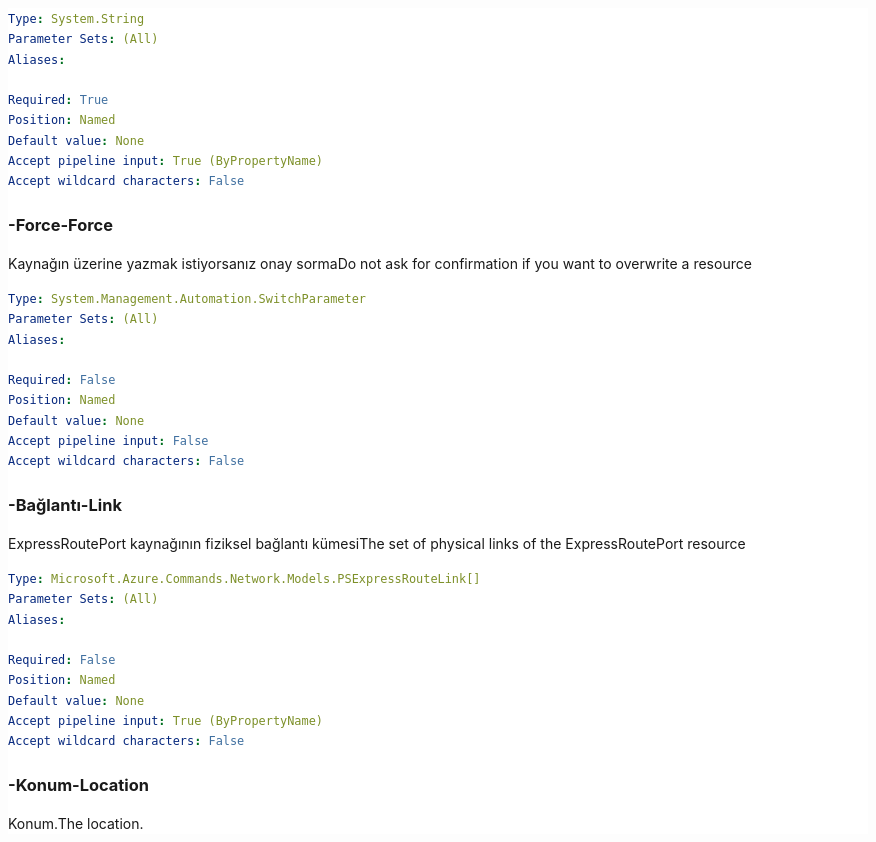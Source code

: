 ```yaml
Type: System.String
Parameter Sets: (All)
Aliases:

Required: True
Position: Named
Default value: None
Accept pipeline input: True (ByPropertyName)
Accept wildcard characters: False
```

### <span data-ttu-id="1b29a-121">-Force</span><span class="sxs-lookup"><span data-stu-id="1b29a-121">-Force</span></span>
<span data-ttu-id="1b29a-122">Kaynağın üzerine yazmak istiyorsanız onay sorma</span><span class="sxs-lookup"><span data-stu-id="1b29a-122">Do not ask for confirmation if you want to overwrite a resource</span></span>

```yaml
Type: System.Management.Automation.SwitchParameter
Parameter Sets: (All)
Aliases:

Required: False
Position: Named
Default value: None
Accept pipeline input: False
Accept wildcard characters: False
```

### <span data-ttu-id="1b29a-123">-Bağlantı</span><span class="sxs-lookup"><span data-stu-id="1b29a-123">-Link</span></span>
<span data-ttu-id="1b29a-124">ExpressRoutePort kaynağının fiziksel bağlantı kümesi</span><span class="sxs-lookup"><span data-stu-id="1b29a-124">The set of physical links of the ExpressRoutePort resource</span></span>

```yaml
Type: Microsoft.Azure.Commands.Network.Models.PSExpressRouteLink[]
Parameter Sets: (All)
Aliases:

Required: False
Position: Named
Default value: None
Accept pipeline input: True (ByPropertyName)
Accept wildcard characters: False
```

### <span data-ttu-id="1b29a-125">-Konum</span><span class="sxs-lookup"><span data-stu-id="1b29a-125">-Location</span></span>
<span data-ttu-id="1b29a-126">Konum.</span><span class="sxs-lookup"><span data-stu-id="1b29a-126">The location.</span></span>
